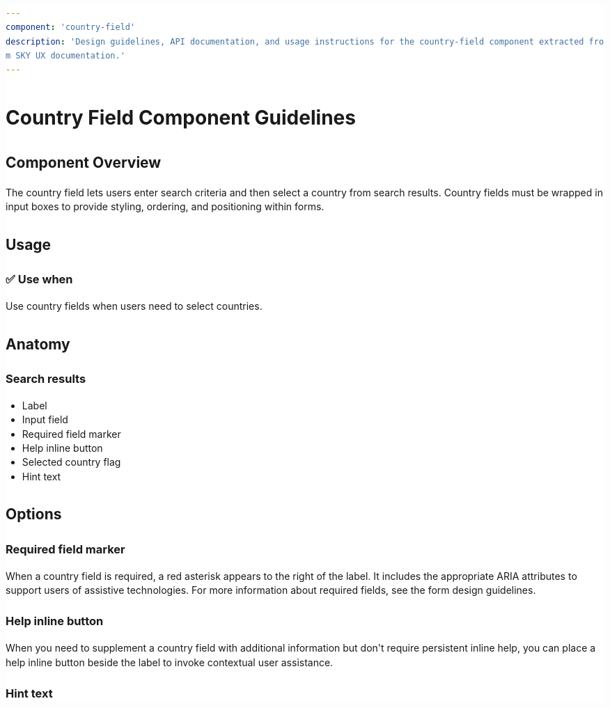 ```yaml
---
component: 'country-field'
description: 'Design guidelines, API documentation, and usage instructions for the country-field component extracted from SKY UX documentation.'
---
```


# Country Field Component Guidelines

## Component Overview
The country field lets users enter search criteria and then select a country from search results. Country fields must be wrapped in input boxes to provide styling, ordering, and positioning within forms.

## Usage

### ✅ Use when

Use country fields when users need to select countries.

## Anatomy

### Search results

- Label
- Input field
- Required field marker
- Help inline button
- Selected country flag
- Hint text

## Options

### Required field marker

When a country field is required, a red asterisk appears to the right of the label. It includes the appropriate ARIA attributes to support users of assistive technologies. For more information about required fields, see the form design guidelines.

### Help inline button

When you need to supplement a country field with additional information but don't require persistent inline help, you can place a help inline button beside the label to invoke contextual user assistance.

### Hint text

